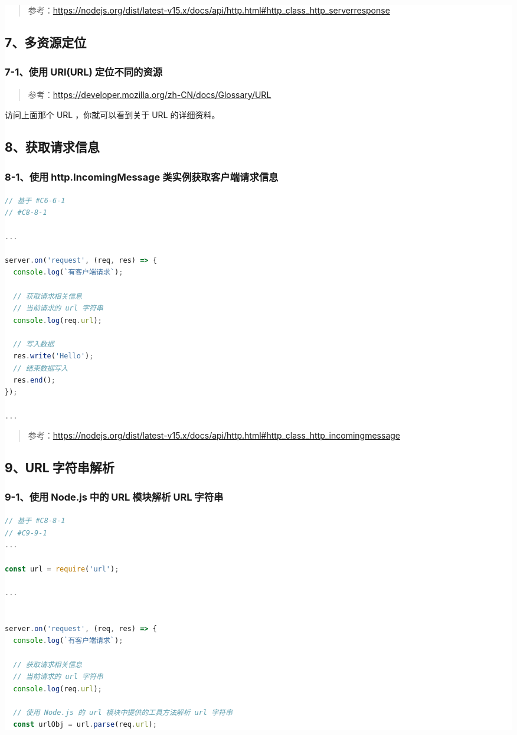 > 参考：https://nodejs.org/dist/latest-v15.x/docs/api/http.html#http_class_http_serverresponse

## 7、多资源定位

### 7-1、使用 URI(URL) 定位不同的资源

> 参考：https://developer.mozilla.org/zh-CN/docs/Glossary/URL

访问上面那个 URL ，你就可以看到关于 URL 的详细资料。



## 8、获取请求信息

### 8-1、使用 http.IncomingMessage 类实例获取客户端请求信息

```javascript
// 基于 #C6-6-1
// #C8-8-1

...

server.on('request', (req, res) => {
  console.log(`有客户端请求`);
  
  // 获取请求相关信息
  // 当前请求的 url 字符串
  console.log(req.url);
  
  // 写入数据
  res.write('Hello');
  // 结束数据写入
  res.end();
});

...
```

> 参考：https://nodejs.org/dist/latest-v15.x/docs/api/http.html#http_class_http_incomingmessage



## 9、URL 字符串解析

### 9-1、使用 Node.js 中的 URL 模块解析 URL 字符串

```javascript
// 基于 #C8-8-1
// #C9-9-1
...

const url = require('url');

...


server.on('request', (req, res) => {
  console.log(`有客户端请求`);
  
  // 获取请求相关信息
  // 当前请求的 url 字符串
  console.log(req.url);
  
  // 使用 Node.js 的 url 模块中提供的工具方法解析 url 字符串
  const urlObj = url.parse(req.url);
```